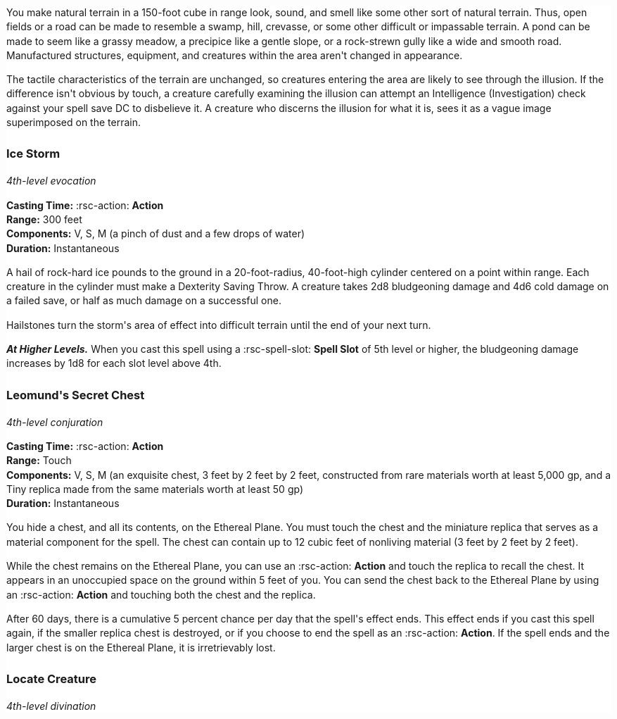 You make natural terrain in a 150-foot cube in range look, sound, and smell like some other sort of natural terrain. Thus, open fields or a road can be made to resemble a swamp, hill, crevasse, or some other difficult or impassable terrain. A pond can be made to seem like a grassy meadow, a precipice like a gentle slope, or a rock-strewn gully like a wide and smooth road. Manufactured structures, equipment, and creatures within the area aren't changed in appearance.

The tactile characteristics of the terrain are unchanged, so creatures entering the area are likely to see through the illusion. If the difference isn't obvious by touch, a creature carefully examining the illusion can attempt an Intelligence (Investigation) check against your spell save DC to disbelieve it. A creature who discerns the illusion for what it is, sees it as a vague image superimposed on the terrain.

### Ice Storm
*4th-level evocation*
  
**Casting Time:** :rsc-action: **Action**  
**Range:** 300 feet  
**Components:** V, S, M (a pinch of dust and a few drops of water)  
**Duration:** Instantaneous

A hail of rock-hard ice pounds to the ground in a 20-foot-radius, 40-foot-high cylinder centered on a point within range. Each creature in the cylinder must make a Dexterity Saving Throw. A creature takes 2d8 bludgeoning damage and 4d6 cold damage on a failed save, or half as much damage on a successful one.

Hailstones turn the storm's area of effect into difficult terrain until the end of your next turn.

***At Higher Levels.*** When you cast this spell using a :rsc-spell-slot: **Spell Slot** of 5th level or higher, the bludgeoning damage increases by 1d8 for each slot level above 4th.

### Leomund's Secret Chest
*4th-level conjuration*
  
**Casting Time:** :rsc-action: **Action**  
**Range:** Touch  
**Components:** V, S, M (an exquisite chest, 3 feet by 2 feet by 2 feet, constructed from rare materials worth at least 5,000 gp, and a Tiny replica made from the same materials worth at least 50 gp)  
**Duration:** Instantaneous

You hide a chest, and all its contents, on the Ethereal Plane. You must touch the chest and the miniature replica that serves as a material component for the spell. The chest can contain up to 12 cubic feet of nonliving material (3 feet by 2 feet by 2 feet).

While the chest remains on the Ethereal Plane, you can use an :rsc-action: **Action** and touch the replica to recall the chest. It appears in an unoccupied space on the ground within 5 feet of you. You can send the chest back to the Ethereal Plane by using an :rsc-action: **Action** and touching both the chest and the replica.

After 60 days, there is a cumulative 5 percent chance per day that the spell's effect ends. This effect ends if you cast this spell again, if the smaller replica chest is destroyed, or if you choose to end the spell as an :rsc-action: **Action**. If the spell ends and the larger chest is on the Ethereal Plane, it is irretrievably lost.

### Locate Creature
*4th-level divination*
  
